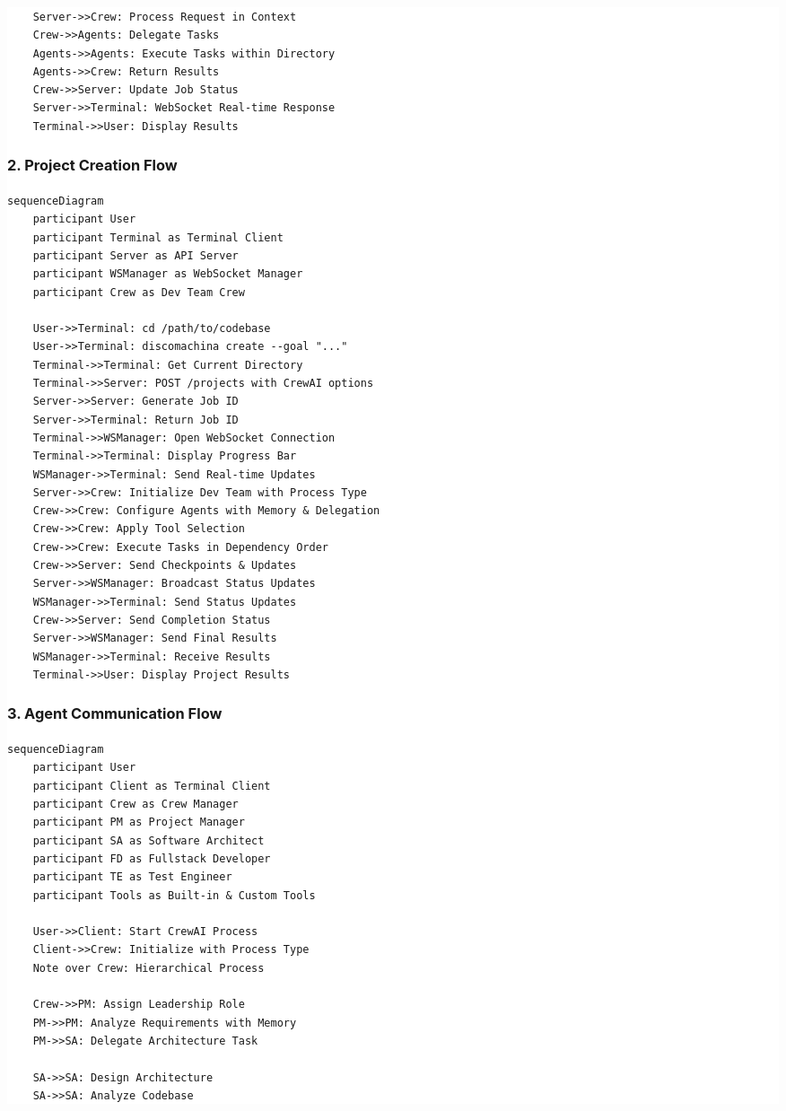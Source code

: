 ```mermaid
    Server->>Crew: Process Request in Context
    Crew->>Agents: Delegate Tasks
    Agents->>Agents: Execute Tasks within Directory
    Agents->>Crew: Return Results
    Crew->>Server: Update Job Status
    Server->>Terminal: WebSocket Real-time Response
    Terminal->>User: Display Results
```

### 2. Project Creation Flow

```mermaid
sequenceDiagram
    participant User
    participant Terminal as Terminal Client
    participant Server as API Server
    participant WSManager as WebSocket Manager
    participant Crew as Dev Team Crew
    
    User->>Terminal: cd /path/to/codebase
    User->>Terminal: discomachina create --goal "..." 
    Terminal->>Terminal: Get Current Directory
    Terminal->>Server: POST /projects with CrewAI options
    Server->>Server: Generate Job ID
    Server->>Terminal: Return Job ID
    Terminal->>WSManager: Open WebSocket Connection
    Terminal->>Terminal: Display Progress Bar
    WSManager->>Terminal: Send Real-time Updates
    Server->>Crew: Initialize Dev Team with Process Type
    Crew->>Crew: Configure Agents with Memory & Delegation
    Crew->>Crew: Apply Tool Selection
    Crew->>Crew: Execute Tasks in Dependency Order
    Crew->>Server: Send Checkpoints & Updates
    Server->>WSManager: Broadcast Status Updates
    WSManager->>Terminal: Send Status Updates
    Crew->>Server: Send Completion Status
    Server->>WSManager: Send Final Results
    WSManager->>Terminal: Receive Results
    Terminal->>User: Display Project Results
```

### 3. Agent Communication Flow

```mermaid
sequenceDiagram
    participant User
    participant Client as Terminal Client
    participant Crew as Crew Manager
    participant PM as Project Manager
    participant SA as Software Architect
    participant FD as Fullstack Developer
    participant TE as Test Engineer
    participant Tools as Built-in & Custom Tools
    
    User->>Client: Start CrewAI Process
    Client->>Crew: Initialize with Process Type
    Note over Crew: Hierarchical Process
    
    Crew->>PM: Assign Leadership Role
    PM->>PM: Analyze Requirements with Memory
    PM->>SA: Delegate Architecture Task
    
    SA->>SA: Design Architecture
    SA->>SA: Analyze Codebase
```